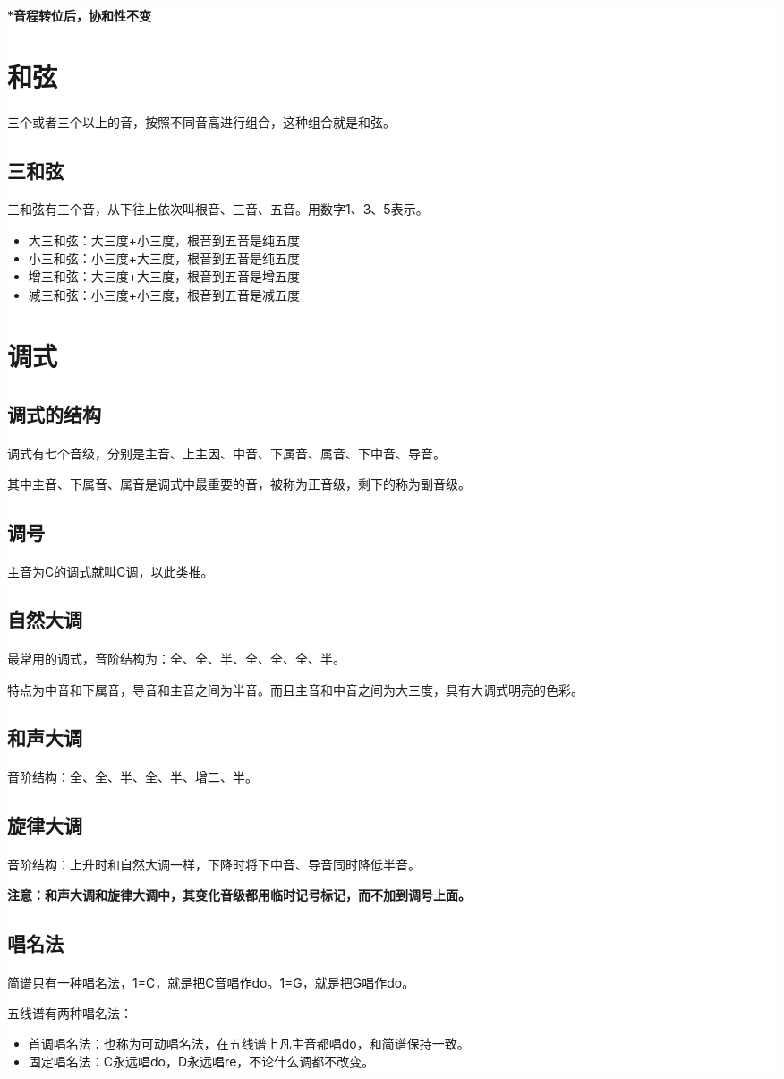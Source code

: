 ***音程转位后，协和性不变**

# 和弦

三个或者三个以上的音，按照不同音高进行组合，这种组合就是和弦。

## 三和弦

三和弦有三个音，从下往上依次叫根音、三音、五音。用数字1、3、5表示。

- 大三和弦：大三度+小三度，根音到五音是纯五度
- 小三和弦：小三度+大三度，根音到五音是纯五度
- 增三和弦：大三度+大三度，根音到五音是增五度
- 减三和弦：小三度+小三度，根音到五音是减五度

# 调式

## 调式的结构

调式有七个音级，分别是主音、上主因、中音、下属音、属音、下中音、导音。

其中主音、下属音、属音是调式中最重要的音，被称为正音级，剩下的称为副音级。

## 调号

主音为C的调式就叫C调，以此类推。

## 自然大调

最常用的调式，音阶结构为：全、全、半、全、全、全、半。

特点为中音和下属音，导音和主音之间为半音。而且主音和中音之间为大三度，具有大调式明亮的色彩。

## 和声大调

音阶结构：全、全、半、全、半、增二、半。

## 旋律大调

音阶结构：上升时和自然大调一样，下降时将下中音、导音同时降低半音。

**注意：和声大调和旋律大调中，其变化音级都用临时记号标记，而不加到调号上面。**

## 唱名法

简谱只有一种唱名法，1=C，就是把C音唱作do。1=G，就是把G唱作do。

五线谱有两种唱名法：

- 首调唱名法：也称为可动唱名法，在五线谱上凡主音都唱do，和简谱保持一致。
- 固定唱名法：C永远唱do，D永远唱re，不论什么调都不改变。
